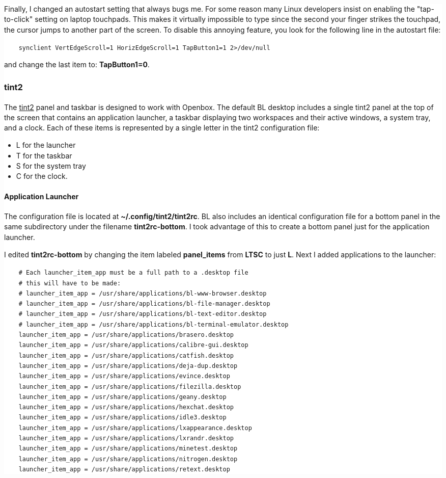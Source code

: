 Finally, I changed an autostart setting that always bugs me. For some reason many Linux developers insist on enabling the "tap-to-click" setting on laptop touchpads. This makes it virtually impossible to type since the second your finger strikes the touchpad, the cursor jumps to another part of the screen. To disable this annoying feature, you look for the following line in the autostart file:

        synclient VertEdgeScroll=1 HorizEdgeScroll=1 TapButton1=1 2>/dev/null

and change the last item to: **TapButton1=0**.

### tint2

The [tint2](https://github.com/BunsenLabs/tint2) panel and taskbar is designed to work with Openbox. The default BL desktop includes a single tint2 panel at the top of the screen that contains an application launcher, a taskbar displaying two workspaces and their active windows, a system tray, and a clock. Each of these items is represented by a single letter in the tint2 configuration file: 

- L for the launcher
- T for the taskbar
- S for the system tray
- C for the clock.

#### Application Launcher

The configuration file is located at **~/.config/tint2/tint2rc**. BL also includes an identical configuration file for a bottom panel in the same subdirectory under the filename **tint2rc-bottom**. I took advantage of this to create a bottom panel just for the application launcher.

I edited **tint2rc-bottom** by changing the item labeled **panel_items** from **LTSC** to just **L**. Next I added applications to the launcher:

        # Each launcher_item_app must be a full path to a .desktop file
        # this will have to be made:
        # launcher_item_app = /usr/share/applications/bl-www-browser.desktop
        # launcher_item_app = /usr/share/applications/bl-file-manager.desktop
        # launcher_item_app = /usr/share/applications/bl-text-editor.desktop
        # launcher_item_app = /usr/share/applications/bl-terminal-emulator.desktop
        launcher_item_app = /usr/share/applications/brasero.desktop
        launcher_item_app = /usr/share/applications/calibre-gui.desktop
        launcher_item_app = /usr/share/applications/catfish.desktop
        launcher_item_app = /usr/share/applications/deja-dup.desktop
        launcher_item_app = /usr/share/applications/evince.desktop
        launcher_item_app = /usr/share/applications/filezilla.desktop
        launcher_item_app = /usr/share/applications/geany.desktop
        launcher_item_app = /usr/share/applications/hexchat.desktop
        launcher_item_app = /usr/share/applications/idle3.desktop
        launcher_item_app = /usr/share/applications/lxappearance.desktop
        launcher_item_app = /usr/share/applications/lxrandr.desktop
        launcher_item_app = /usr/share/applications/minetest.desktop
        launcher_item_app = /usr/share/applications/nitrogen.desktop
        launcher_item_app = /usr/share/applications/retext.desktop 
